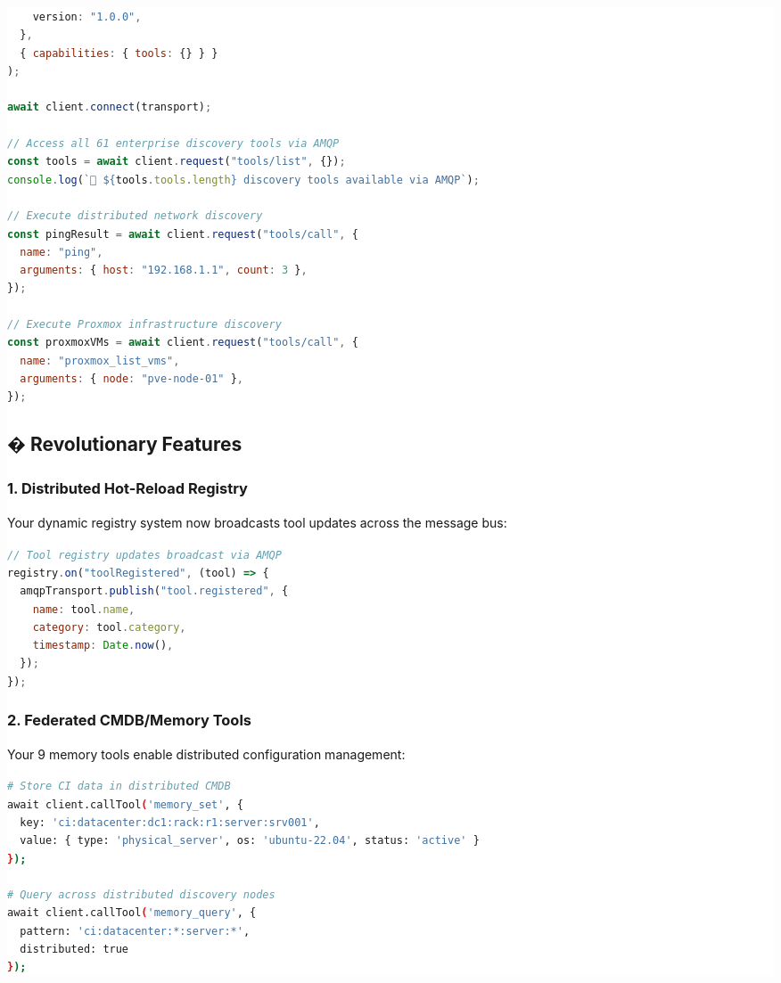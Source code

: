 ```javascript
    version: "1.0.0",
  },
  { capabilities: { tools: {} } }
);

await client.connect(transport);

// Access all 61 enterprise discovery tools via AMQP
const tools = await client.request("tools/list", {});
console.log(`🚀 ${tools.tools.length} discovery tools available via AMQP`);

// Execute distributed network discovery
const pingResult = await client.request("tools/call", {
  name: "ping",
  arguments: { host: "192.168.1.1", count: 3 },
});

// Execute Proxmox infrastructure discovery
const proxmoxVMs = await client.request("tools/call", {
  name: "proxmox_list_vms",
  arguments: { node: "pve-node-01" },
});
```

## � Revolutionary Features

### 1. Distributed Hot-Reload Registry

Your dynamic registry system now broadcasts tool updates across the message bus:

```javascript
// Tool registry updates broadcast via AMQP
registry.on("toolRegistered", (tool) => {
  amqpTransport.publish("tool.registered", {
    name: tool.name,
    category: tool.category,
    timestamp: Date.now(),
  });
});
```

### 2. Federated CMDB/Memory Tools

Your 9 memory tools enable distributed configuration management:

```bash
# Store CI data in distributed CMDB
await client.callTool('memory_set', {
  key: 'ci:datacenter:dc1:rack:r1:server:srv001',
  value: { type: 'physical_server', os: 'ubuntu-22.04', status: 'active' }
});

# Query across distributed discovery nodes
await client.callTool('memory_query', {
  pattern: 'ci:datacenter:*:server:*',
  distributed: true
});
```
